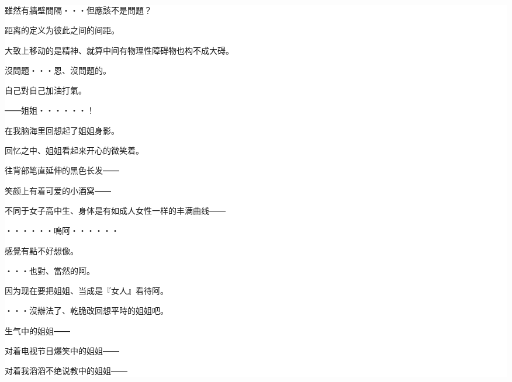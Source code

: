 

雖然有牆壁間隔・・・但應該不是問題？



距离的定义为彼此之间的间距。



大致上移动的是精神、就算中间有物理性障碍物也构不成大碍。



沒問題・・・恩、沒問題的。



自己對自己加油打氣。



――姐姐・・・・・・！



在我脑海里回想起了姐姐身影。



回忆之中、姐姐看起来开心的微笑着。





往背部笔直延伸的黑色长发――



笑颜上有着可爱的小酒窝――



不同于女子高中生、身体是有如成人女性一样的丰满曲线――



・・・・・・嗚阿・・・・・・



感覺有點不好想像。



・・・也對、當然的阿。



因为现在要把姐姐、当成是『女人』看待阿。



・・・沒辦法了、乾脆改回想平時的姐姐吧。



生气中的姐姐――



对着电视节目爆笑中的姐姐――



对着我滔滔不绝说教中的姐姐――
